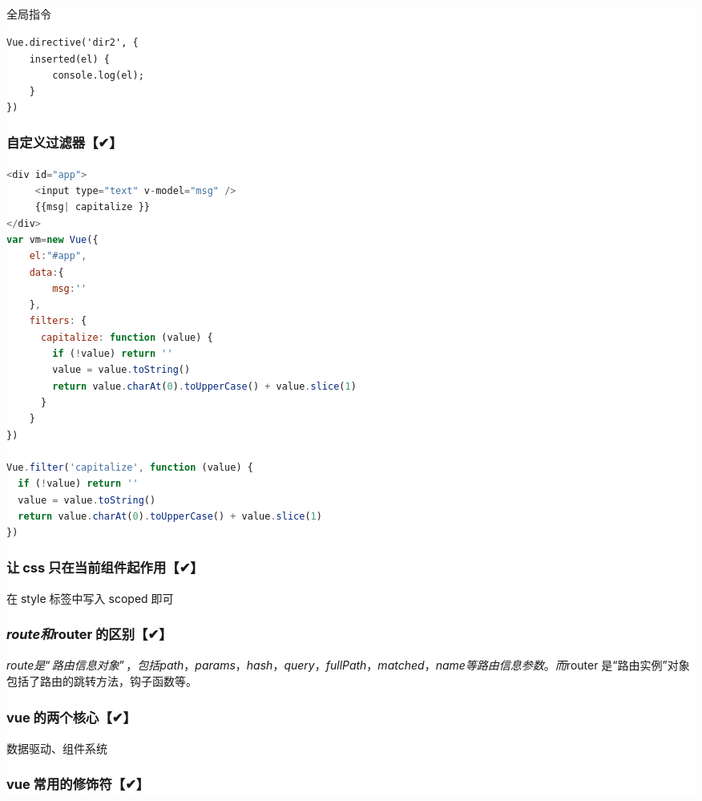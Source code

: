 全局指令

```
Vue.directive('dir2', {
    inserted(el) {
        console.log(el);
    }
})
```

### 自定义过滤器【✔】

```js
<div id="app">
     <input type="text" v-model="msg" />
     {{msg| capitalize }}
</div>
var vm=new Vue({
    el:"#app",
    data:{
        msg:''
    },
    filters: {
      capitalize: function (value) {
        if (!value) return ''
        value = value.toString()
        return value.charAt(0).toUpperCase() + value.slice(1)
      }
    }
})

Vue.filter('capitalize', function (value) {
  if (!value) return ''
  value = value.toString()
  return value.charAt(0).toUpperCase() + value.slice(1)
})
```

### 让 css 只在当前组件起作用【✔】

在 style 标签中写入 scoped 即可

### $route和$router 的区别【✔】

$route是“路由信息对象”，包括path，params，hash，query，fullPath，matched，name等路由信息参数。而$router 是“路由实例”对象包括了路由的跳转方法，钩子函数等。

### vue 的两个核心【✔】

数据驱动、组件系统

### vue 常用的修饰符【✔】
